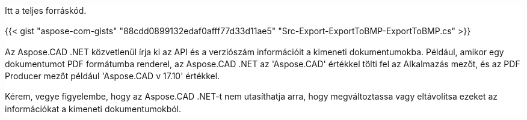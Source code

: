 Itt a teljes forráskód.

{{< gist "aspose-com-gists" "88cdd0899132edaf0afff77d33d11ae5" "Src-Export-ExportToBMP-ExportToBMP.cs" >}}

Az Aspose.CAD .NET közvetlenül írja ki az API és a verziószám információit a kimeneti dokumentumokba. Például, amikor egy dokumentumot PDF formátumba renderel, az Aspose.CAD .NET az 'Aspose.CAD' értékkel tölti fel az Alkalmazás mezőt, és az PDF Producer mezőt például 'Aspose.CAD v 17.10' értékkel.

Kérem, vegye figyelembe, hogy az Aspose.CAD .NET-t nem utasíthatja arra, hogy megváltoztassa vagy eltávolítsa ezeket az információkat a kimeneti dokumentumokból.
